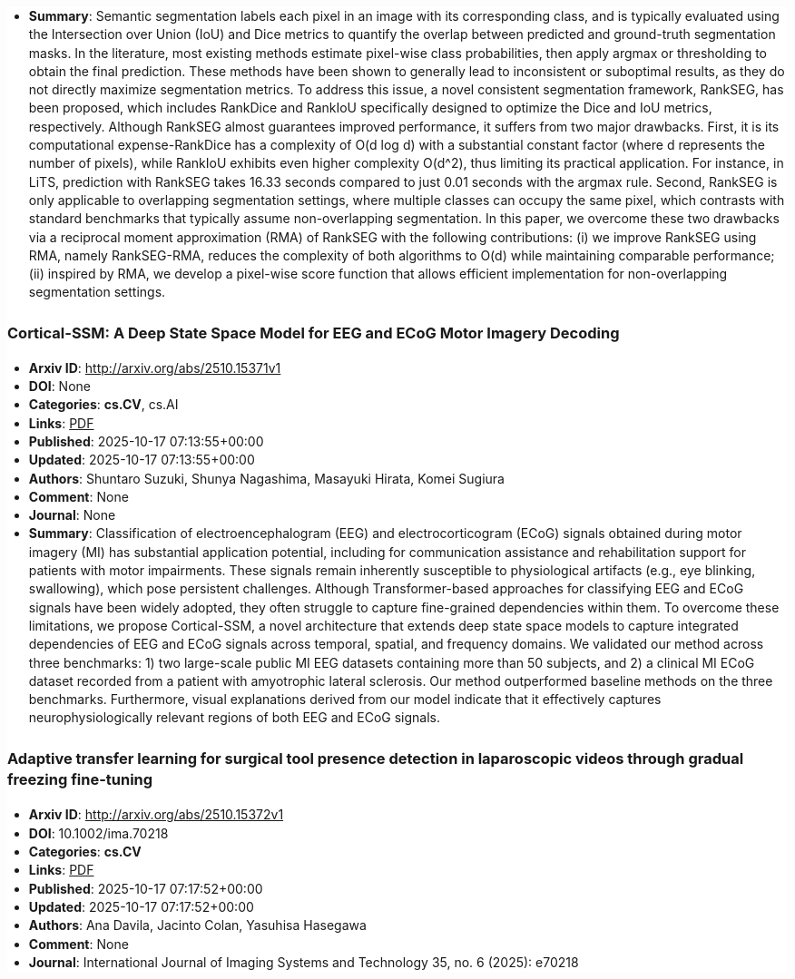 - **Summary**: Semantic segmentation labels each pixel in an image with its corresponding class, and is typically evaluated using the Intersection over Union (IoU) and Dice metrics to quantify the overlap between predicted and ground-truth segmentation masks. In the literature, most existing methods estimate pixel-wise class probabilities, then apply argmax or thresholding to obtain the final prediction. These methods have been shown to generally lead to inconsistent or suboptimal results, as they do not directly maximize segmentation metrics. To address this issue, a novel consistent segmentation framework, RankSEG, has been proposed, which includes RankDice and RankIoU specifically designed to optimize the Dice and IoU metrics, respectively. Although RankSEG almost guarantees improved performance, it suffers from two major drawbacks. First, it is its computational expense-RankDice has a complexity of O(d log d) with a substantial constant factor (where d represents the number of pixels), while RankIoU exhibits even higher complexity O(d^2), thus limiting its practical application. For instance, in LiTS, prediction with RankSEG takes 16.33 seconds compared to just 0.01 seconds with the argmax rule. Second, RankSEG is only applicable to overlapping segmentation settings, where multiple classes can occupy the same pixel, which contrasts with standard benchmarks that typically assume non-overlapping segmentation. In this paper, we overcome these two drawbacks via a reciprocal moment approximation (RMA) of RankSEG with the following contributions: (i) we improve RankSEG using RMA, namely RankSEG-RMA, reduces the complexity of both algorithms to O(d) while maintaining comparable performance; (ii) inspired by RMA, we develop a pixel-wise score function that allows efficient implementation for non-overlapping segmentation settings.



### Cortical-SSM: A Deep State Space Model for EEG and ECoG Motor Imagery Decoding
- **Arxiv ID**: http://arxiv.org/abs/2510.15371v1
- **DOI**: None
- **Categories**: **cs.CV**, cs.AI
- **Links**: [PDF](http://arxiv.org/pdf/2510.15371v1)
- **Published**: 2025-10-17 07:13:55+00:00
- **Updated**: 2025-10-17 07:13:55+00:00
- **Authors**: Shuntaro Suzuki, Shunya Nagashima, Masayuki Hirata, Komei Sugiura
- **Comment**: None
- **Journal**: None
- **Summary**: Classification of electroencephalogram (EEG) and electrocorticogram (ECoG) signals obtained during motor imagery (MI) has substantial application potential, including for communication assistance and rehabilitation support for patients with motor impairments. These signals remain inherently susceptible to physiological artifacts (e.g., eye blinking, swallowing), which pose persistent challenges. Although Transformer-based approaches for classifying EEG and ECoG signals have been widely adopted, they often struggle to capture fine-grained dependencies within them. To overcome these limitations, we propose Cortical-SSM, a novel architecture that extends deep state space models to capture integrated dependencies of EEG and ECoG signals across temporal, spatial, and frequency domains. We validated our method across three benchmarks: 1) two large-scale public MI EEG datasets containing more than 50 subjects, and 2) a clinical MI ECoG dataset recorded from a patient with amyotrophic lateral sclerosis. Our method outperformed baseline methods on the three benchmarks. Furthermore, visual explanations derived from our model indicate that it effectively captures neurophysiologically relevant regions of both EEG and ECoG signals.



### Adaptive transfer learning for surgical tool presence detection in laparoscopic videos through gradual freezing fine-tuning
- **Arxiv ID**: http://arxiv.org/abs/2510.15372v1
- **DOI**: 10.1002/ima.70218
- **Categories**: **cs.CV**
- **Links**: [PDF](http://arxiv.org/pdf/2510.15372v1)
- **Published**: 2025-10-17 07:17:52+00:00
- **Updated**: 2025-10-17 07:17:52+00:00
- **Authors**: Ana Davila, Jacinto Colan, Yasuhisa Hasegawa
- **Comment**: None
- **Journal**: International Journal of Imaging Systems and Technology 35, no. 6
  (2025): e70218